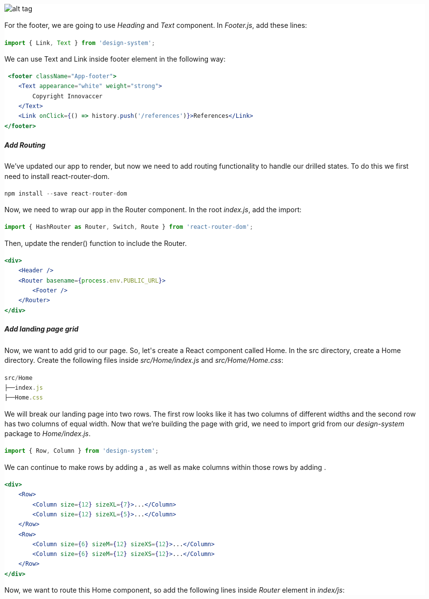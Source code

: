 ![alt tag](https://github.com/riyalohia/covid/blob/feat-docs/images/Footer.png)

For the footer, we are going to use *Heading* and *Text* component. In *Footer.js*, add these lines:
```jsx
import { Link, Text } from 'design-system';
```
We can use Text and Link inside footer element in the following way:
```jsx
 <footer className="App-footer">
    <Text appearance="white" weight="strong">
        Copyright Innovaccer
    </Text>
    <Link onClick={() => history.push('/references')}>References</Link>
</footer>
```
##### Add Routing
We’ve updated our app to render, but now we need to add routing functionality to handle our drilled states. To do this we first need to install react-router-dom.
```jsx
npm install --save react-router-dom
```
Now, we need to wrap our app in the Router component. In the root *index.js*, add the import:
```jsx
import { HashRouter as Router, Switch, Route } from 'react-router-dom';
```
Then, update the render() function to include the Router.
```jsx
<div>
    <Header />
    <Router basename={process.env.PUBLIC_URL}>
        <Footer />
    </Router>
</div>
```
##### Add landing page grid
Now, we want to add grid to our page. So, let's create a React component called Home. In the src directory, create a Home directory. Create the following files inside *src/Home/index.js* and *src/Home/Home.css*:
```jsx
src/Home
├──index.js
├──Home.css
```
We will break our landing page into two rows. The first row looks like it has two columns of different widths and the second row has two columns of equal width. Now that we’re building the page with grid, we need to import grid from our *design-system* package to *Home/index.js*.
```jsx
import { Row, Column } from 'design-system';
```
We can continue to make rows by adding a *<Row>*, as well as make columns within those rows by adding *<Column>*.
```jsx
<div>
    <Row>
        <Column size={12} sizeXL={7}>...</Column>
        <Column size={12} sizeXL={5}>...</Column>
    </Row>
    <Row>
        <Column size={6} sizeM={12} sizeXS={12}>...</Column>
        <Column size={6} sizeM={12} sizeXS={12}>...</Column>
    </Row>
</div>
```
Now, we want to route this Home component, so add the following lines inside *Router* element in *index/js*: